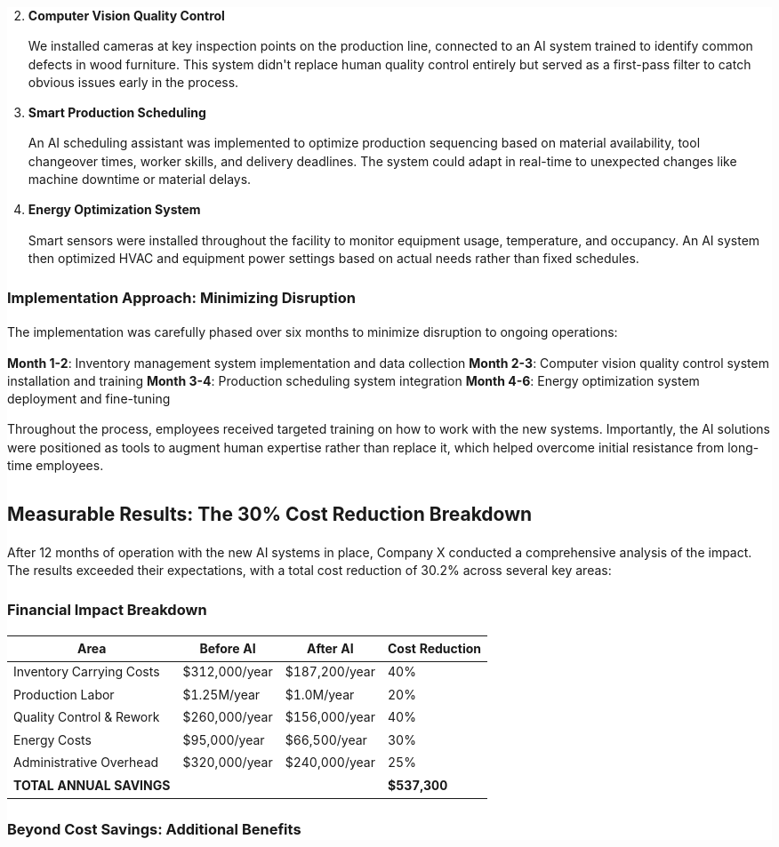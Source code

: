 2. **Computer Vision Quality Control**

   We installed cameras at key inspection points on the production line, connected to an AI system trained to identify common defects in wood furniture. This system didn't replace human quality control entirely but served as a first-pass filter to catch obvious issues early in the process.

3. **Smart Production Scheduling**

   An AI scheduling assistant was implemented to optimize production sequencing based on material availability, tool changeover times, worker skills, and delivery deadlines. The system could adapt in real-time to unexpected changes like machine downtime or material delays.

4. **Energy Optimization System**

   Smart sensors were installed throughout the facility to monitor equipment usage, temperature, and occupancy. An AI system then optimized HVAC and equipment power settings based on actual needs rather than fixed schedules.

### Implementation Approach: Minimizing Disruption

The implementation was carefully phased over six months to minimize disruption to ongoing operations:

**Month 1-2**: Inventory management system implementation and data collection
**Month 2-3**: Computer vision quality control system installation and training
**Month 3-4**: Production scheduling system integration
**Month 4-6**: Energy optimization system deployment and fine-tuning

Throughout the process, employees received targeted training on how to work with the new systems. Importantly, the AI solutions were positioned as tools to augment human expertise rather than replace it, which helped overcome initial resistance from long-time employees.

## Measurable Results: The 30% Cost Reduction Breakdown

After 12 months of operation with the new AI systems in place, Company X conducted a comprehensive analysis of the impact. The results exceeded their expectations, with a total cost reduction of 30.2% across several key areas:

### Financial Impact Breakdown

| Area | Before AI | After AI | Cost Reduction |
|------|-----------|----------|----------------|
| Inventory Carrying Costs | $312,000/year | $187,200/year | 40% |
| Production Labor | $1.25M/year | $1.0M/year | 20% |
| Quality Control & Rework | $260,000/year | $156,000/year | 40% |
| Energy Costs | $95,000/year | $66,500/year | 30% |
| Administrative Overhead | $320,000/year | $240,000/year | 25% |
| **TOTAL ANNUAL SAVINGS** | | | **$537,300** |

### Beyond Cost Savings: Additional Benefits
